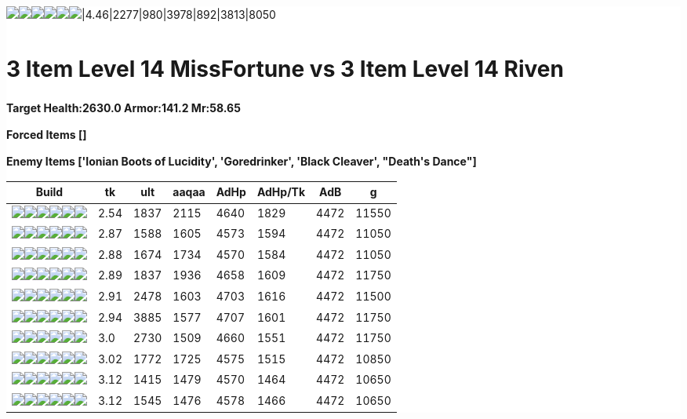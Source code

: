 ![](/item/3006.png)![](/item/6693.png)![](/item/1053.png)![](/item/1055.png)![](/item/1038.png)![](/item/1038.png)|4.46|2277|980|3978|892|3813|8050




























































# 3 Item Level 14 MissFortune vs 3 Item Level 14 Riven

**Target Health:2630.0 Armor:141.2 Mr:58.65**


**Forced Items []**


**Enemy Items ['Ionian Boots of Lucidity', 'Goredrinker', 'Black Cleaver', "Death's Dance"]**




Build | tk | ult | aaqaa | AdHp | AdHp/Tk | AdB | g
-|-|-|-|-|-|-|-
![](/item/6672.png)![](/item/3124.png)![](/item/3153.png)![](/item/1001.png)![](/item/1055.png)![](/item/1038.png)|2.54|1837|2115|4640|1829|4472|11550
![](/item/6672.png)![](/item/3124.png)![](/item/3115.png)![](/item/1001.png)![](/item/1053.png)![](/item/1055.png)|2.87|1588|1605|4573|1594|4472|11050
![](/item/6672.png)![](/item/3124.png)![](/item/3091.png)![](/item/1001.png)![](/item/1053.png)![](/item/1055.png)|2.88|1674|1734|4570|1584|4472|11050
![](/item/3153.png)![](/item/3124.png)![](/item/3091.png)![](/item/1001.png)![](/item/1055.png)![](/item/1038.png)|2.89|1837|1936|4658|1609|4472|11750
![](/item/6672.png)![](/item/3142.png)![](/item/3153.png)![](/item/1055.png)![](/item/1038.png)![](/item/1036.png)|2.91|2478|1603|4703|1616|4472|11500
![](/item/3036.png)![](/item/3142.png)![](/item/6676.png)![](/item/1053.png)![](/item/1055.png)![](/item/1038.png)|2.94|3885|1577|4707|1601|4472|11750
![](/item/6672.png)![](/item/3142.png)![](/item/3095.png)![](/item/1053.png)![](/item/1055.png)![](/item/1038.png)|3.0|2730|1509|4660|1551|4472|11750
![](/item/6672.png)![](/item/3124.png)![](/item/3095.png)![](/item/1001.png)![](/item/1053.png)![](/item/1055.png)|3.02|1772|1725|4575|1515|4472|10850
![](/item/6672.png)![](/item/3124.png)![](/item/3085.png)![](/item/1001.png)![](/item/1053.png)![](/item/1055.png)|3.12|1415|1479|4570|1464|4472|10650
![](/item/6672.png)![](/item/3124.png)![](/item/3046.png)![](/item/1001.png)![](/item/1053.png)![](/item/1055.png)|3.12|1545|1476|4578|1466|4472|10650